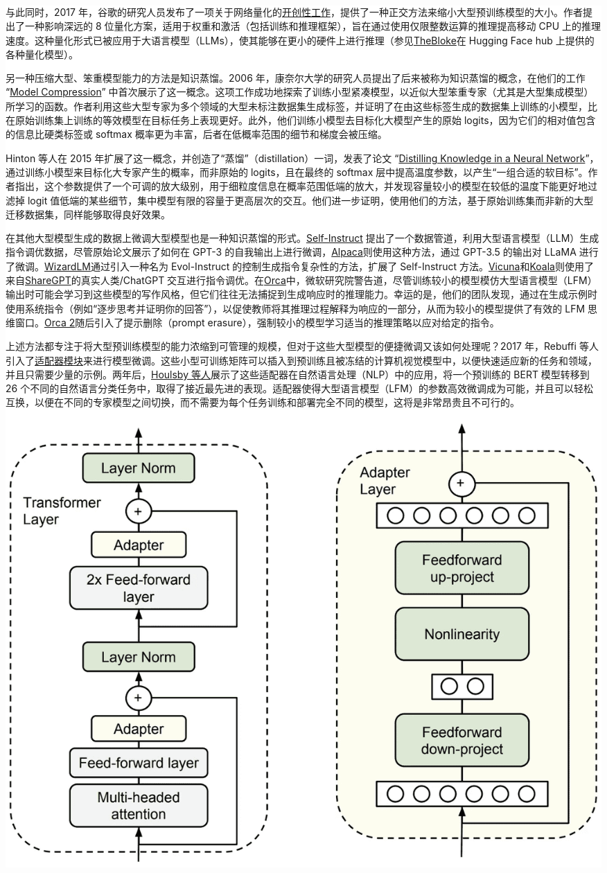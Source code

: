 与此同时，2017 年，谷歌的研究人员发布了一项关于网络量化的[开创性工作](https://arxiv.org/abs/1712.05877)，提供了一种正交方法来缩小大型预训练模型的大小。作者提出了一种影响深远的 8 位量化方案，适用于权重和激活（包括训练和推理框架），旨在通过使用仅限整数运算的推理提高移动 CPU 上的推理速度。这种量化形式已被应用于大语言模型（LLMs），使其能够在更小的硬件上进行推理（参见[TheBloke](https://huggingface.co/TheBloke)在 Hugging Face hub 上提供的各种量化模型）。

另一种压缩大型、笨重模型能力的方法是知识蒸馏。2006 年，康奈尔大学的研究人员提出了后来被称为知识蒸馏的概念，在他们的工作 “[Model Compression](https://www.cs.cornell.edu/~caruana/compression.kdd06.pdf)” 中首次展示了这一概念。这项工作成功地探索了训练小型紧凑模型，以近似大型笨重专家（尤其是大型集成模型）所学习的函数。作者利用这些大型专家为多个领域的大型未标注数据集生成标签，并证明了在由这些标签生成的数据集上训练的小模型，比在原始训练集上训练的等效模型在目标任务上表现更好。此外，他们训练小模型去目标化大模型产生的原始 logits，因为它们的相对值包含的信息比硬类标签或 softmax 概率更为丰富，后者在低概率范围的细节和梯度会被压缩。

Hinton 等人在 2015 年扩展了这一概念，并创造了“蒸馏”（distillation）一词，发表了论文 “[Distilling Knowledge in a Neural Network](https://arxiv.org/abs/1503.02531)”，通过训练小模型来目标化大专家产生的概率，而非原始的 logits，且在最终的 softmax 层中提高温度参数，以产生“一组合适的软目标”。作者指出，这个参数提供了一个可调的放大级别，用于细粒度信息在概率范围低端的放大，并发现容量较小的模型在较低的温度下能更好地过滤掉 logit 值低端的某些细节，集中模型有限的容量于更高层次的交互。他们进一步证明，使用他们的方法，基于原始训练集而非新的大型迁移数据集，同样能够取得良好效果。

在其他大型模型生成的数据上微调大型模型也是一种知识蒸馏的形式。[Self-Instruct](https://arxiv.org/abs/2212.10560) 提出了一个数据管道，利用大型语言模型（LLM）生成指令调优数据，尽管原始论文展示了如何在 GPT-3 的自我输出上进行微调，[Alpaca](https://crfm.stanford.edu/2023/03/13/alpaca.html)则使用这种方法，通过 GPT-3.5 的输出对 LLaMA 进行了微调。[WizardLM](https://arxiv.org/abs/2304.12244)通过引入一种名为 Evol-Instruct 的控制生成指令复杂性的方法，扩展了 Self-Instruct 方法。[Vicuna](https://lmsys.org/blog/2023-03-30-vicuna/)和[Koala](https://bair.berkeley.edu/blog/2023/04/03/koala/)则使用了来自[ShareGPT](https://sharegpt.com/)的真实人类/ChatGPT 交互进行指令调优。在[Orca](https://www.microsoft.com/en-us/research/publication/orca-progressive-learning-from-complex-explanation-traces-of-gpt-4/)中，微软研究院警告道，尽管训练较小的模型模仿大型语言模型（LFM）输出时可能会学习到这些模型的写作风格，但它们往往无法捕捉到生成响应时的推理能力。幸运的是，他们的团队发现，通过在生成示例时使用系统指令（例如“逐步思考并证明你的回答”），以促使教师将其推理过程解释为响应的一部分，从而为较小的模型提供了有效的 LFM 思维窗口。[Orca 2](https://www.microsoft.com/en-us/research/blog/orca-2-teaching-small-language-models-how-to-reason/)随后引入了提示删除（prompt erasure），强制较小的模型学习适当的推理策略以应对给定的指令。

上述方法都专注于将大型预训练模型的能力浓缩到可管理的规模，但对于这些大型模型的便捷微调又该如何处理呢？2017 年，Rebuffi 等人引入了[适配器模块](https://arxiv.org/abs/1705.08045)来进行模型微调。这些小型可训练矩阵可以插入到预训练且被冻结的计算机视觉模型中，以便快速适应新的任务和领域，并且只需要少量的示例。两年后，[Houlsby 等人](https://arxiv.org/abs/1902.00751)展示了这些适配器在自然语言处理（NLP）中的应用，将一个预训练的 BERT 模型转移到 26 个不同的自然语言分类任务中，取得了接近最先进的表现。适配器使得大型语言模型（LFM）的参数高效微调成为可能，并且可以轻松互换，以便在不同的专家模型之间切换，而不需要为每个任务训练和部署完全不同的模型，这将是非常昂贵且不可行的。

![](img/f1a4529d72fee0c49b3125cf0fd24356.png)
